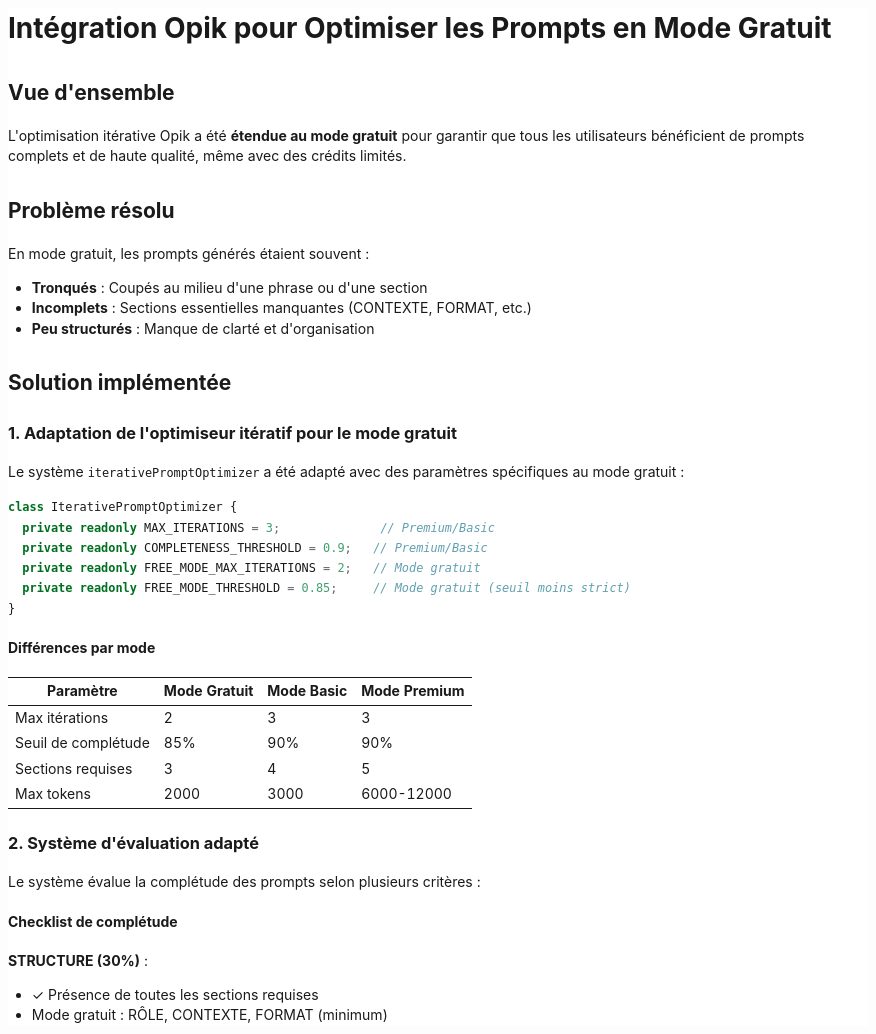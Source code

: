 # Intégration Opik pour Optimiser les Prompts en Mode Gratuit

## Vue d'ensemble

L'optimisation itérative Opik a été **étendue au mode gratuit** pour garantir que tous les utilisateurs bénéficient de prompts complets et de haute qualité, même avec des crédits limités.

## Problème résolu

En mode gratuit, les prompts générés étaient souvent :
- **Tronqués** : Coupés au milieu d'une phrase ou d'une section
- **Incomplets** : Sections essentielles manquantes (CONTEXTE, FORMAT, etc.)
- **Peu structurés** : Manque de clarté et d'organisation

## Solution implémentée

### 1. Adaptation de l'optimiseur itératif pour le mode gratuit

Le système `iterativePromptOptimizer` a été adapté avec des paramètres spécifiques au mode gratuit :

```typescript
class IterativePromptOptimizer {
  private readonly MAX_ITERATIONS = 3;              // Premium/Basic
  private readonly COMPLETENESS_THRESHOLD = 0.9;   // Premium/Basic
  private readonly FREE_MODE_MAX_ITERATIONS = 2;   // Mode gratuit
  private readonly FREE_MODE_THRESHOLD = 0.85;     // Mode gratuit (seuil moins strict)
}
```

#### Différences par mode

| Paramètre | Mode Gratuit | Mode Basic | Mode Premium |
|-----------|--------------|------------|--------------|
| Max itérations | 2 | 3 | 3 |
| Seuil de complétude | 85% | 90% | 90% |
| Sections requises | 3 | 4 | 5 |
| Max tokens | 2000 | 3000 | 6000-12000 |

### 2. Système d'évaluation adapté

Le système évalue la complétude des prompts selon plusieurs critères :

#### Checklist de complétude

**STRUCTURE (30%)** :
- ✓ Présence de toutes les sections requises
- Mode gratuit : RÔLE, CONTEXTE, FORMAT (minimum)
